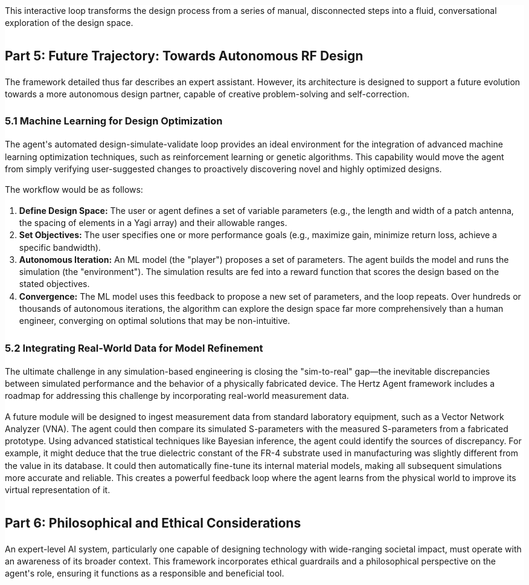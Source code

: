 This interactive loop transforms the design process from a series of manual, disconnected steps into a fluid, conversational exploration of the design space.

## **Part 5: Future Trajectory: Towards Autonomous RF Design**

The framework detailed thus far describes an expert assistant. However, its architecture is designed to support a future evolution towards a more autonomous design partner, capable of creative problem-solving and self-correction.

### **5.1 Machine Learning for Design Optimization**

The agent's automated design-simulate-validate loop provides an ideal environment for the integration of advanced machine learning optimization techniques, such as reinforcement learning or genetic algorithms. This capability would move the agent from simply verifying user-suggested changes to proactively discovering novel and highly optimized designs.

The workflow would be as follows:

1. **Define Design Space:** The user or agent defines a set of variable parameters (e.g., the length and width of a patch antenna, the spacing of elements in a Yagi array) and their allowable ranges.  
2. **Set Objectives:** The user specifies one or more performance goals (e.g., maximize gain, minimize return loss, achieve a specific bandwidth).  
3. **Autonomous Iteration:** An ML model (the "player") proposes a set of parameters. The agent builds the model and runs the simulation (the "environment"). The simulation results are fed into a reward function that scores the design based on the stated objectives.  
4. **Convergence:** The ML model uses this feedback to propose a new set of parameters, and the loop repeats. Over hundreds or thousands of autonomous iterations, the algorithm can explore the design space far more comprehensively than a human engineer, converging on optimal solutions that may be non-intuitive.

### **5.2 Integrating Real-World Data for Model Refinement**

The ultimate challenge in any simulation-based engineering is closing the "sim-to-real" gap—the inevitable discrepancies between simulated performance and the behavior of a physically fabricated device. The Hertz Agent framework includes a roadmap for addressing this challenge by incorporating real-world measurement data.

A future module will be designed to ingest measurement data from standard laboratory equipment, such as a Vector Network Analyzer (VNA). The agent could then compare its simulated S-parameters with the measured S-parameters from a fabricated prototype. Using advanced statistical techniques like Bayesian inference, the agent could identify the sources of discrepancy. For example, it might deduce that the true dielectric constant of the FR-4 substrate used in manufacturing was slightly different from the value in its database. It could then automatically fine-tune its internal material models, making all subsequent simulations more accurate and reliable. This creates a powerful feedback loop where the agent learns from the physical world to improve its virtual representation of it.

## **Part 6: Philosophical and Ethical Considerations**

An expert-level AI system, particularly one capable of designing technology with wide-ranging societal impact, must operate with an awareness of its broader context. This framework incorporates ethical guardrails and a philosophical perspective on the agent's role, ensuring it functions as a responsible and beneficial tool.
